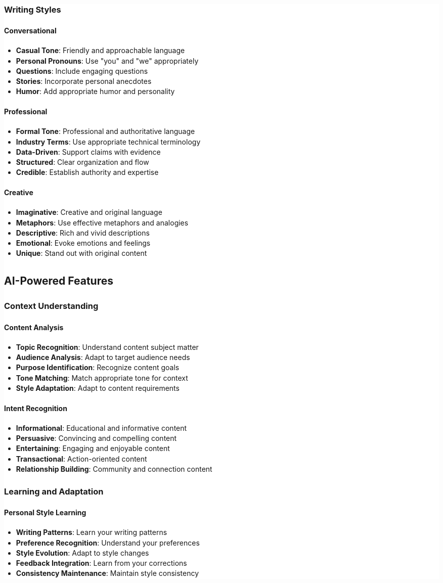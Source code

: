 ### Writing Styles

#### Conversational
- **Casual Tone**: Friendly and approachable language
- **Personal Pronouns**: Use "you" and "we" appropriately
- **Questions**: Include engaging questions
- **Stories**: Incorporate personal anecdotes
- **Humor**: Add appropriate humor and personality

#### Professional
- **Formal Tone**: Professional and authoritative language
- **Industry Terms**: Use appropriate technical terminology
- **Data-Driven**: Support claims with evidence
- **Structured**: Clear organization and flow
- **Credible**: Establish authority and expertise

#### Creative
- **Imaginative**: Creative and original language
- **Metaphors**: Use effective metaphors and analogies
- **Descriptive**: Rich and vivid descriptions
- **Emotional**: Evoke emotions and feelings
- **Unique**: Stand out with original content

## AI-Powered Features

### Context Understanding

#### Content Analysis
- **Topic Recognition**: Understand content subject matter
- **Audience Analysis**: Adapt to target audience needs
- **Purpose Identification**: Recognize content goals
- **Tone Matching**: Match appropriate tone for context
- **Style Adaptation**: Adapt to content requirements

#### Intent Recognition
- **Informational**: Educational and informative content
- **Persuasive**: Convincing and compelling content
- **Entertaining**: Engaging and enjoyable content
- **Transactional**: Action-oriented content
- **Relationship Building**: Community and connection content

### Learning and Adaptation

#### Personal Style Learning
- **Writing Patterns**: Learn your writing patterns
- **Preference Recognition**: Understand your preferences
- **Style Evolution**: Adapt to style changes
- **Feedback Integration**: Learn from your corrections
- **Consistency Maintenance**: Maintain style consistency
